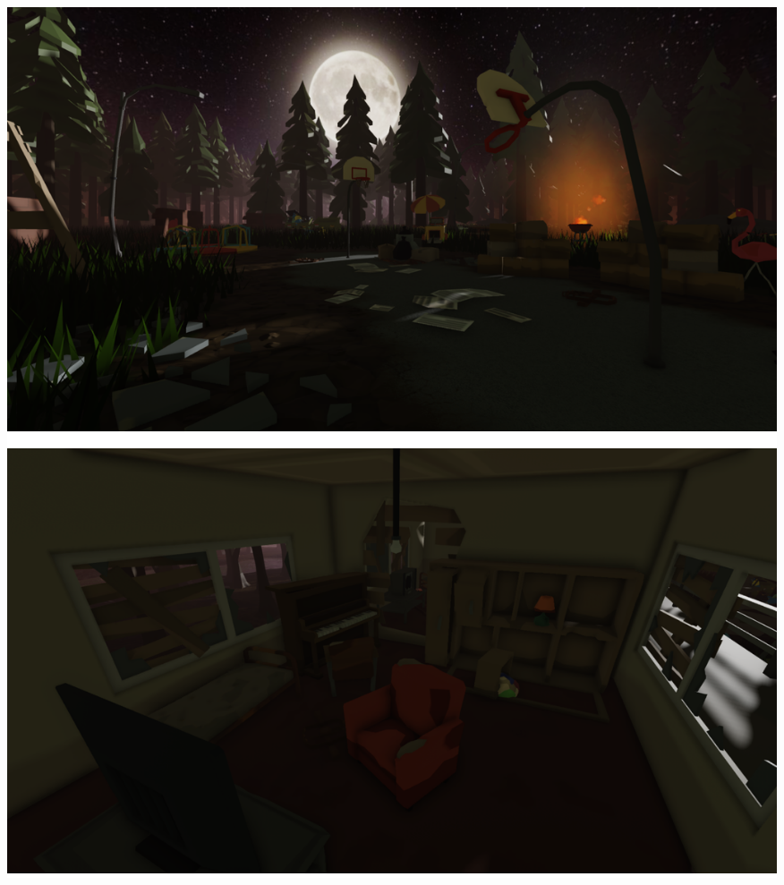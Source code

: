 ![playground_2](https://github.com/TRSTN4/FARSIGHT/blob/main/preview/map/playground_2.png?raw=true)

![flats_interior](https://github.com/TRSTN4/FARSIGHT/blob/main/preview/map/flats_interior.png?raw=true)
